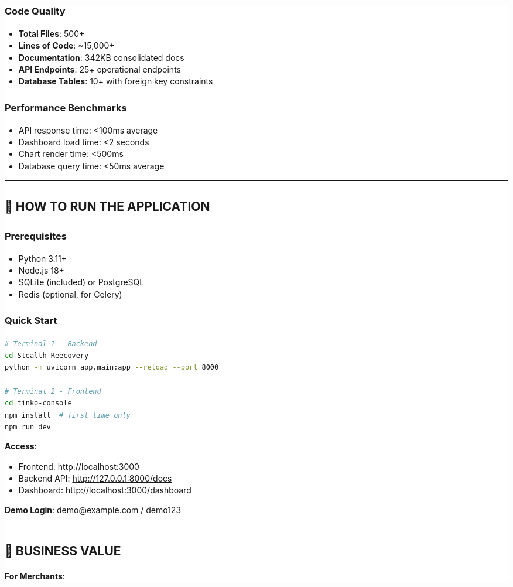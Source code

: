 ### Code Quality

- **Total Files**: 500+
- **Lines of Code**: ~15,000+
- **Documentation**: 342KB consolidated docs
- **API Endpoints**: 25+ operational endpoints
- **Database Tables**: 10+ with foreign key constraints

### Performance Benchmarks

- API response time: <100ms average
- Dashboard load time: <2 seconds
- Chart render time: <500ms
- Database query time: <50ms average

---

## 🔧 HOW TO RUN THE APPLICATION

### Prerequisites

- Python 3.11+
- Node.js 18+
- SQLite (included) or PostgreSQL
- Redis (optional, for Celery)

### Quick Start

```bash
# Terminal 1 - Backend
cd Stealth-Reecovery
python -m uvicorn app.main:app --reload --port 8000

# Terminal 2 - Frontend
cd tinko-console
npm install  # first time only
npm run dev
```

**Access**:

- Frontend: http://localhost:3000
- Backend API: http://127.0.0.1:8000/docs
- Dashboard: http://localhost:3000/dashboard

**Demo Login**: demo@example.com / demo123

---

## 🎯 BUSINESS VALUE

**For Merchants**:
